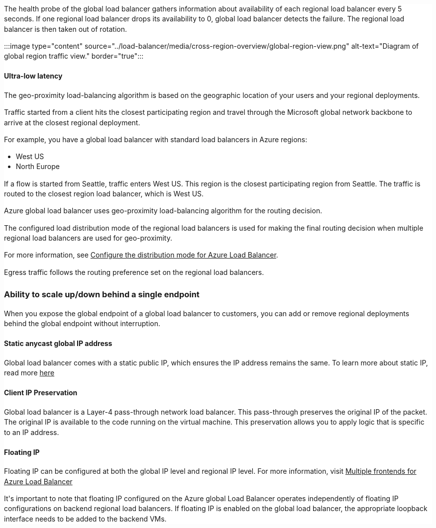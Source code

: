 The health probe of the global load balancer gathers information about availability of each regional load balancer every 5 seconds. If one regional load balancer drops its availability to 0, global load balancer detects the failure. The regional load balancer is then taken out of rotation. 

:::image type="content" source="../load-balancer/media/cross-region-overview/global-region-view.png" alt-text="Diagram of global region traffic view." border="true":::


#### Ultra-low latency

The geo-proximity load-balancing algorithm is based on the geographic location of your users and your regional deployments. 

Traffic started from a client hits the closest participating region and travel through the Microsoft global network backbone to arrive at the closest regional deployment. 

For example, you have a global load balancer with standard load balancers in Azure regions:

* West US
* North Europe

If a flow is started from Seattle, traffic enters West US. This region is the closest participating region from Seattle. The traffic is routed to the closest region load balancer, which is West US.

Azure global load balancer uses geo-proximity load-balancing algorithm for the routing decision. 

The configured load distribution mode of the regional load balancers is used for making the final routing decision when multiple regional load balancers are used for geo-proximity. 

For more information, see [Configure the distribution mode for Azure Load Balancer](../load-balancer/load-balancer-distribution-mode.md).

Egress traffic follows the routing preference set on the regional load balancers.

### Ability to scale up/down behind a single endpoint

When you expose the global endpoint of a global load balancer to customers, you can add or remove regional deployments behind the global endpoint without interruption. 

#### Static anycast global IP address

Global load balancer comes with a static public IP, which ensures the IP address remains the same. To learn more about static IP, read more [here](../virtual-network/ip-services/public-ip-addresses.md#ip-address-assignment)

#### Client IP Preservation

Global load balancer is a Layer-4 pass-through network load balancer. This pass-through preserves the original IP of the packet. The original IP is available to the code running on the virtual machine. This preservation allows you to apply logic that is specific to an IP address.

#### Floating IP

Floating IP can be configured at both the global IP level and regional IP level. For more information, visit [Multiple frontends for Azure Load Balancer](../load-balancer/load-balancer-multivip-overview.md)

It's important to note that floating IP configured on the Azure global Load Balancer operates independently of floating IP configurations on backend regional load balancers. If floating IP is enabled on the global load balancer, the appropriate loopback interface needs to be added to the backend VMs. 
